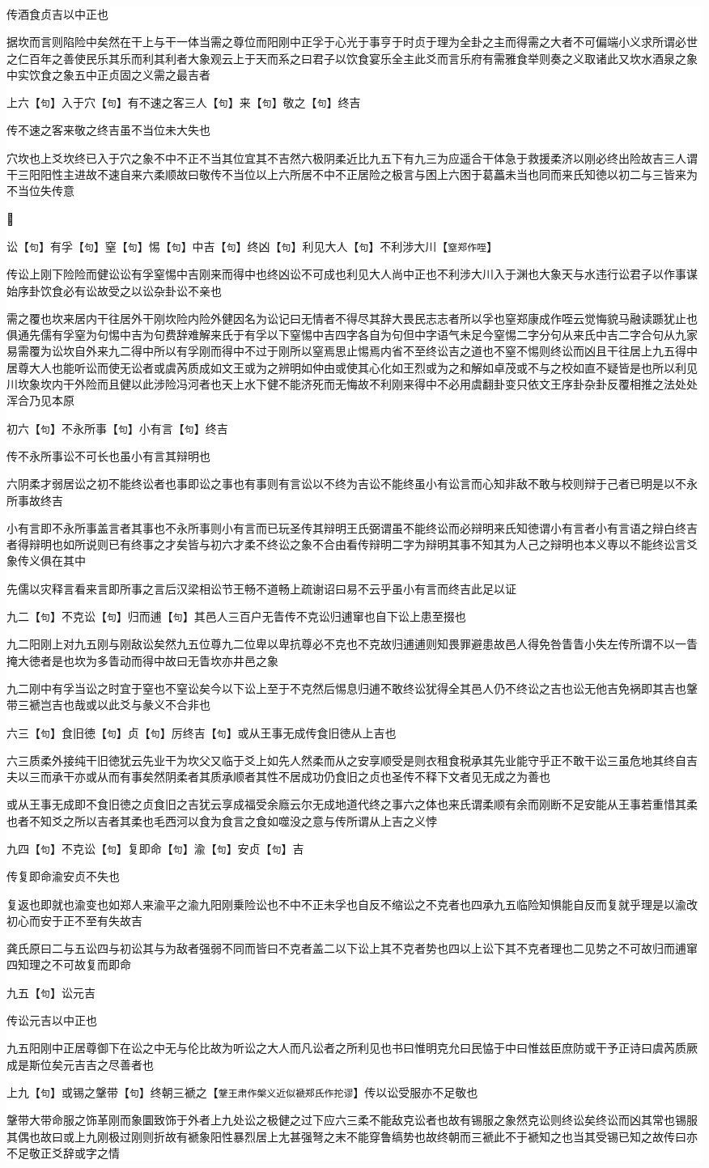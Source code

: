传酒食贞吉以中正也  

据坎而言则陷险中矣然在干上与干一体当需之尊位而阳刚中正孚于心光于事亨于时贞于理为全卦之主而得需之大者不可偏端小义求所谓必世之仁百年之善使民乐其乐而利其利者大象观云上于天而系之曰君子以饮食宴乐全主此爻而言乐府有需雅食举则奏之义取诸此又坎水酒泉之象中实饮食之象五中正贞固之义需之最吉者  

上六【`句`】入于穴【`句`】有不速之客三人【`句`】来【`句`】敬之【`句`】终吉  

传不速之客来敬之终吉虽不当位未大失也  

穴坎也上爻坎终已入于穴之象不中不正不当其位宜其不吉然六极阴柔近比九五下有九三为应遥合干体急于救援柔济以刚必终出险故吉三人谓干三阳阳性主进故不速自来六柔顺故曰敬传不当位以上六所居不中不正居险之极言与困上六困于葛藟未当也同而来氏知徳以初二与三皆来为不当位失传意  

  

讼【`句`】有孚【`句`】窒【`句`】惕【`句`】中吉【`句`】终凶【`句`】利见大人【`句`】不利涉大川【`窒郑作咥`】  

传讼上刚下险险而健讼讼有孚窒惕中吉刚来而得中也终凶讼不可成也利见大人尚中正也不利涉大川入于渊也大象天与水违行讼君子以作事谋始序卦饮食必有讼故受之以讼杂卦讼不亲也  

需之覆也坎来居内干往居外干刚坎险内险外健因名为讼记曰无情者不得尽其辞大畏民志志者所以孚也窒郑康成作咥云觉悔貌马融读踬犹止也俱通先儒有孚窒为句惕中吉为句费辞难解来氏于有孚以下窒惕中吉四字各自为句但中字语气未足今窒惕二字分句从来氏中吉二字合句从九家易需覆为讼坎自外来九二得中所以有孚刚而得中不过于刚所以窒焉思止惕焉内省不至终讼吉之道也不窒不惕则终讼而凶且干往居上九五得中居尊大人也能听讼而使无讼者或虞芮质成如文王或为之辨明如仲由或使其心化如王烈或为之和解如卓茂或不与之校如直不疑皆是也所以利见川坎象坎内干外险而且健以此涉险冯河者也天上水下健不能济死而无悔故不利刚来得中不必用虞翻卦变只依文王序卦杂卦反覆相推之法处处浑合乃见本原  

初六【`句`】不永所事【`句`】小有言【`句`】终吉  

传不永所事讼不可长也虽小有言其辩明也  

六阴柔才弱居讼之初不能终讼者也事即讼之事也有事则有言讼以不终为吉讼不能终虽小有讼言而心知非敌不敢与校则辩于己者已明是以不永所事故终吉  

小有言即不永所事盖言者其事也不永所事则小有言而已玩圣传其辩明王氏弼谓虽不能终讼而必辩明来氏知徳谓小有言者小有言语之辩白终吉者得辩明也如所说则已有终事之才矣皆与初六才柔不终讼之象不合由看传辩明二字为辩明其事不知其为人己之辩明也本义専以不能终讼言爻象传义俱在其中  

先儒以灾释言看来言即所事之言后汉梁相讼节王畅不道畅上疏谢诏曰易不云乎虽小有言而终吉此足以证  

九二【`句`】不克讼【`句`】归而逋【`句`】其邑人三百户无眚传不克讼归逋窜也自下讼上患至掇也  

九二阳刚上对九五刚与刚敌讼矣然九五位尊九二位卑以卑抗尊必不克也不克故归逋逋则知畏罪避患故邑人得免咎眚眚小失左传所谓不以一眚掩大徳者是也坎为多眚动而得中故曰无眚坎亦井邑之象  

九二刚中有孚当讼之时宜于窒也不窒讼矣今以下讼上至于不克然后惕息归逋不敢终讼犹得全其邑人仍不终讼之吉也讼无他吉免祸即其吉也鞶带三褫岂吉也哉或以此爻与彖义不合非也  

六三【`句`】食旧徳【`句`】贞【`句`】厉终吉【`句`】或从王事无成传食旧徳从上吉也  

六三质柔外接纯干旧徳犹云先业干为坎父又临于爻上如先人然柔而从之安享顺受是则衣租食税承其先业能守乎正不敢干讼三虽危地其终自吉夫以三而承干亦或从而有事矣然阴柔者其质承顺者其性不居成功仍食旧之贞也圣传不释下文者见无成之为善也  

或从王事无成即不食旧徳之贞食旧之吉犹云享成福受余廕云尔无成地道代终之事六之体也来氏谓柔顺有余而刚断不足安能从王事若重惜其柔也者不知爻之所以吉者其柔也毛西河以食为食言之食如噬没之意与传所谓从上吉之义悖  

九四【`句`】不克讼【`句`】复即命【`句`】渝【`句`】安贞【`句`】吉  

传复即命渝安贞不失也  

复返也即就也渝变也如郑人来渝平之渝九阳刚乗险讼也不中不正未孚也自反不缩讼之不克者也四承九五临险知惧能自反而复就乎理是以渝改初心而安于正不至有失故吉  

龚氏原曰二与五讼四与初讼其与为敌者强弱不同而皆曰不克者盖二以下讼上其不克者势也四以上讼下其不克者理也二见势之不可故归而逋窜四知理之不可故复而即命  

九五【`句`】讼元吉  

传讼元吉以中正也  

九五阳刚中正居尊御下在讼之中无与伦比故为听讼之大人而凡讼者之所利见也书曰惟明克允曰民恊于中曰惟兹臣庶防或干予正诗曰虞芮质厥成是斯位矣元吉吉之尽善者也  

上九【`句`】或锡之鞶带【`句`】终朝三褫之【`鞶王肃作槃义近似褫郑氏作拕谬`】传以讼受服亦不足敬也  

鞶带大带命服之饰革刚而象圜致饰于外者上九处讼之极健之过下应六三柔不能敌克讼者也故有锡服之象然克讼则终讼矣终讼而凶其常也锡服其偶也故曰或上九刚极过刚则折故有褫象阳性暴烈居上尢甚强弩之末不能穿鲁缟势也故终朝而三褫此不于褫知之也当其受锡已知之故传曰亦不足敬正爻辞或字之情  
